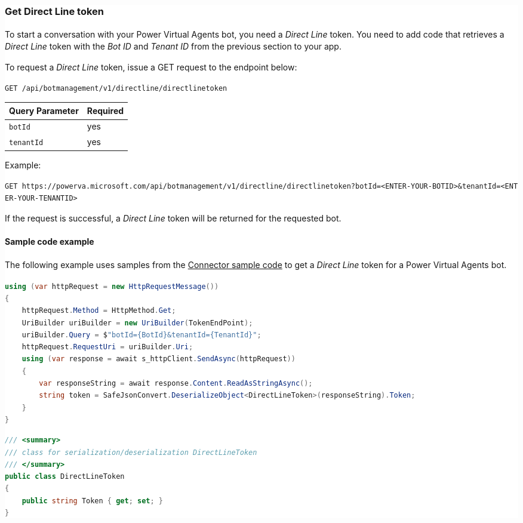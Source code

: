 ### Get Direct Line token

To start a conversation with your Power Virtual Agents bot, you need a *Direct Line* token. You need to add code that retrieves a *Direct Line* token with the *Bot ID* and *Tenant ID* from the previous section to your app.

To request a *Direct Line* token, issue a GET request to the endpoint below:

```rest-api
GET /api/botmanagement/v1/directline/directlinetoken
```

| Query Parameter | Required |
| --------------- | -------- |
| `botId`         | yes      |
| `tenantId`      | yes      |

Example:

```rest-api
GET https://powerva.microsoft.com/api/botmanagement/v1/directline/directlinetoken?botId=<ENTER-YOUR-BOTID>&tenantId=<ENTER-YOUR-TENANTID>
```

If the request is successful, a *Direct Line* token will be returned for the requested bot.

#### Sample code example

The following example uses samples from the [Connector sample code](https://github.com/microsoft/PowerVirtualAgentsSamples/tree/master/BotConnectorApp) to get a *Direct Line* token for a Power Virtual Agents bot.

  ```C#
  using (var httpRequest = new HttpRequestMessage())
  {   
      httpRequest.Method = HttpMethod.Get;
      UriBuilder uriBuilder = new UriBuilder(TokenEndPoint);
      uriBuilder.Query = $"botId={BotId}&tenantId={TenantId}";
      httpRequest.RequestUri = uriBuilder.Uri;
      using (var response = await s_httpClient.SendAsync(httpRequest))
      {
          var responseString = await response.Content.ReadAsStringAsync();
          string token = SafeJsonConvert.DeserializeObject<DirectLineToken>(responseString).Token;
      }
  }
  ```
  
  ```C#
  /// <summary>
  /// class for serialization/deserialization DirectLineToken
  /// </summary>
  public class DirectLineToken
  {
      public string Token { get; set; }
  }
  ```
